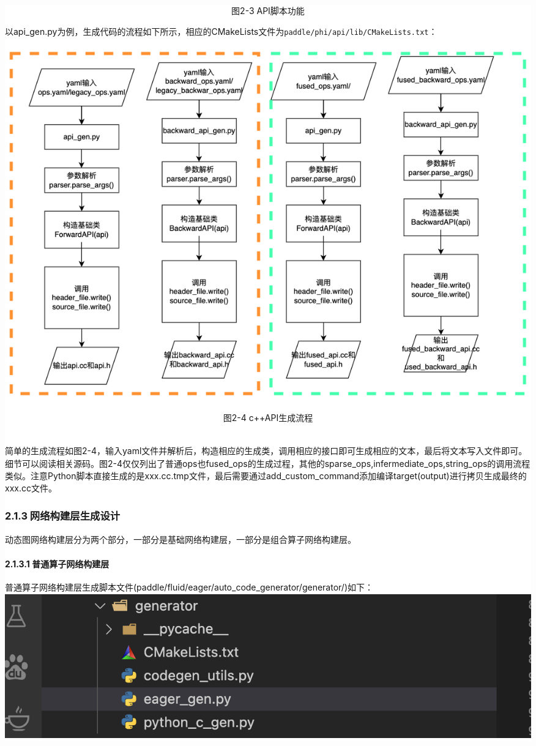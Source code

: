 <center>图2-3 API脚本功能</center>

以api_gen.py为例，生成代码的流程如下所示，相应的CMakeLists文件为`paddle/phi/api/lib/CMakeLists.txt`：

![](./images/auto_gen_ops/c%2B%2BAPI%E7%94%9F%E6%88%90%E6%B5%81%E7%A8%8B.png)

<center>图2-4 c++API生成流程</center>  

简单的生成流程如图2-4，输入yaml文件并解析后，构造相应的生成类，调用相应的接口即可生成相应的文本，最后将文本写入文件即可。细节可以阅读相关源码。图2-4仅仅列出了普通ops也fused_ops的生成过程，其他的sparse_ops,infermediate_ops,string_ops的调用流程类似。注意Python脚本直接生成的是xxx.cc.tmp文件，最后需要通过add_custom_command添加编译target(output)进行拷贝生成最终的xxx.cc文件。

### 2.1.3 网络构建层生成设计

动态图网络构建层分为两个部分，一部分是基础网络构建层，一部分是组合算子网络构建层。

#### 2.1.3.1 普通算子网络构建层

普通算子网络构建层生成脚本文件(paddle/fluid/eager/auto_code_generator/generator/)如下：
![](./images/auto_gen_ops/%E5%8A%A8%E6%80%81%E5%9B%BE%E7%BD%91%E7%BB%9C%E6%9E%84%E5%BB%BA%E5%B1%82%E5%92%8CPython-C%E4%BA%A4%E4%BA%92%E5%B1%82%E7%94%9F%E6%88%90%E8%84%9A%E6%9C%AC.png)
